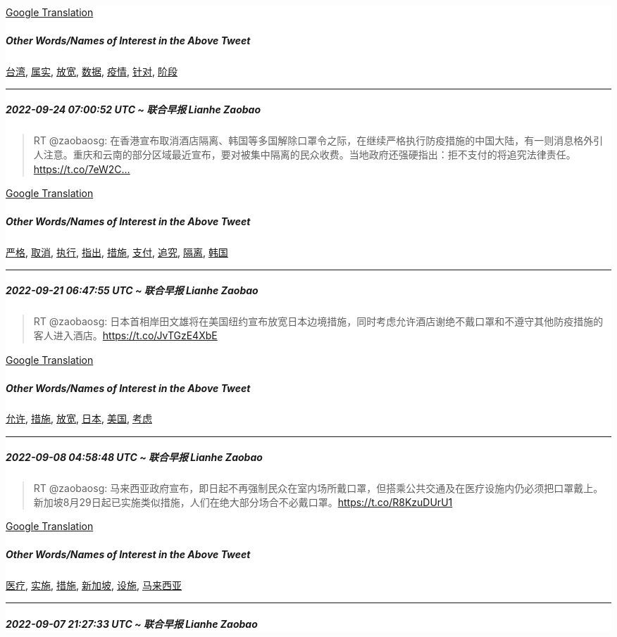 [Google Translation](https://translate.google.com/?hi=en&tab=TT&sl=zh-CN&tl=en&op=translate&text=RT+%40zaobaosg%3A+%E5%8F%B0%E6%B9%BE%E7%96%AB%E6%83%85%E8%BF%91%E6%9C%9F%E5%86%8D%E5%BA%A6%E5%8D%87%E6%B8%A9%E3%80%82%E9%92%88%E5%AF%B9%E5%AA%92%E4%BD%93%E4%BA%BA%E8%AF%B4%E5%8F%B0%E6%B9%BE%E7%9B%AE%E5%89%8D%E5%86%A0%E7%97%85%E6%9F%93%E7%96%AB%E7%8E%87%E4%BD%8D%E5%B1%85%E4%B8%96%E7%95%8C%E5%89%8D%E4%BD%8D%EF%BC%8C%E5%8F%B0%E6%B9%BE%E7%96%AB%E6%83%85%E6%8C%87%E6%8C%A5%E4%B8%AD%E5%BF%83%E5%8F%91%E8%A8%80%E4%BA%BA%E5%BA%84%E4%BA%BA%E7%A5%A5%E7%A7%B0%E6%95%B0%E6%8D%AE%E5%B1%9E%E5%AE%9E%EF%BC%8C%E4%BD%86%E4%BB%96%E8%AE%A4%E4%B8%BA%E8%BF%99%E4%B8%8D%E4%BB%A3%E8%A1%A8%E5%8F%A3%E7%BD%A9%E7%A6%81%E4%BB%A4%E6%97%A0%E7%94%A8%EF%BC%8C%E6%9B%B4%E4%B8%8D%E5%8F%AF%E5%9C%A8%E7%8E%B0%E9%98%B6%E6%AE%B5%E6%94%BE%E5%AE%BD%E3%80%82https%3A%2F%2Ft.co%2F2VtvKGSXFA)
##### Other Words/Names of Interest in the Above Tweet
[台湾](台湾.md), [属实](属实.md), [放宽](放宽.md), [数据](数据.md), [疫情](疫情.md), [针对](针对.md), [阶段](阶段.md)
___
##### 2022-09-24 07:00:52 UTC ~ 联合早报 Lianhe Zaobao
> RT @zaobaosg: 在香港宣布取消酒店隔离、韩国等多国解除口罩令之际，在继续严格执行防疫措施的中国大陆，有一则消息格外引人注意。重庆和云南的部分区域最近宣布，要对被集中隔离的民众收费。当地政府还强硬指出：拒不支付的将追究法律责任。  https://t.co/7eW2C…

[Google Translation](https://translate.google.com/?hi=en&tab=TT&sl=zh-CN&tl=en&op=translate&text=RT+%40zaobaosg%3A+%E5%9C%A8%E9%A6%99%E6%B8%AF%E5%AE%A3%E5%B8%83%E5%8F%96%E6%B6%88%E9%85%92%E5%BA%97%E9%9A%94%E7%A6%BB%E3%80%81%E9%9F%A9%E5%9B%BD%E7%AD%89%E5%A4%9A%E5%9B%BD%E8%A7%A3%E9%99%A4%E5%8F%A3%E7%BD%A9%E4%BB%A4%E4%B9%8B%E9%99%85%EF%BC%8C%E5%9C%A8%E7%BB%A7%E7%BB%AD%E4%B8%A5%E6%A0%BC%E6%89%A7%E8%A1%8C%E9%98%B2%E7%96%AB%E6%8E%AA%E6%96%BD%E7%9A%84%E4%B8%AD%E5%9B%BD%E5%A4%A7%E9%99%86%EF%BC%8C%E6%9C%89%E4%B8%80%E5%88%99%E6%B6%88%E6%81%AF%E6%A0%BC%E5%A4%96%E5%BC%95%E4%BA%BA%E6%B3%A8%E6%84%8F%E3%80%82%E9%87%8D%E5%BA%86%E5%92%8C%E4%BA%91%E5%8D%97%E7%9A%84%E9%83%A8%E5%88%86%E5%8C%BA%E5%9F%9F%E6%9C%80%E8%BF%91%E5%AE%A3%E5%B8%83%EF%BC%8C%E8%A6%81%E5%AF%B9%E8%A2%AB%E9%9B%86%E4%B8%AD%E9%9A%94%E7%A6%BB%E7%9A%84%E6%B0%91%E4%BC%97%E6%94%B6%E8%B4%B9%E3%80%82%E5%BD%93%E5%9C%B0%E6%94%BF%E5%BA%9C%E8%BF%98%E5%BC%BA%E7%A1%AC%E6%8C%87%E5%87%BA%EF%BC%9A%E6%8B%92%E4%B8%8D%E6%94%AF%E4%BB%98%E7%9A%84%E5%B0%86%E8%BF%BD%E7%A9%B6%E6%B3%95%E5%BE%8B%E8%B4%A3%E4%BB%BB%E3%80%82++https%3A%2F%2Ft.co%2F7eW2C%E2%80%A6)
##### Other Words/Names of Interest in the Above Tweet
[严格](严格.md), [取消](取消.md), [执行](执行.md), [指出](指出.md), [措施](措施.md), [支付](支付.md), [追究](追究.md), [隔离](隔离.md), [韩国](韩国.md)
___
##### 2022-09-21 06:47:55 UTC ~ 联合早报 Lianhe Zaobao
> RT @zaobaosg: 日本首相岸田文雄将在美国纽约宣布放宽日本边境措施，同时考虑允许酒店谢绝不戴口罩和不遵守其他防疫措施的客人进入酒店。https://t.co/JvTGzE4XbE

[Google Translation](https://translate.google.com/?hi=en&tab=TT&sl=zh-CN&tl=en&op=translate&text=RT+%40zaobaosg%3A+%E6%97%A5%E6%9C%AC%E9%A6%96%E7%9B%B8%E5%B2%B8%E7%94%B0%E6%96%87%E9%9B%84%E5%B0%86%E5%9C%A8%E7%BE%8E%E5%9B%BD%E7%BA%BD%E7%BA%A6%E5%AE%A3%E5%B8%83%E6%94%BE%E5%AE%BD%E6%97%A5%E6%9C%AC%E8%BE%B9%E5%A2%83%E6%8E%AA%E6%96%BD%EF%BC%8C%E5%90%8C%E6%97%B6%E8%80%83%E8%99%91%E5%85%81%E8%AE%B8%E9%85%92%E5%BA%97%E8%B0%A2%E7%BB%9D%E4%B8%8D%E6%88%B4%E5%8F%A3%E7%BD%A9%E5%92%8C%E4%B8%8D%E9%81%B5%E5%AE%88%E5%85%B6%E4%BB%96%E9%98%B2%E7%96%AB%E6%8E%AA%E6%96%BD%E7%9A%84%E5%AE%A2%E4%BA%BA%E8%BF%9B%E5%85%A5%E9%85%92%E5%BA%97%E3%80%82https%3A%2F%2Ft.co%2FJvTGzE4XbE)
##### Other Words/Names of Interest in the Above Tweet
[允许](允许.md), [措施](措施.md), [放宽](放宽.md), [日本](日本.md), [美国](美国.md), [考虑](考虑.md)
___
##### 2022-09-08 04:58:48 UTC ~ 联合早报 Lianhe Zaobao
> RT @zaobaosg: 马来西亚政府宣布，即日起不再强制民众在室内场所戴口罩，但搭乘公共交通及在医疗设施内仍必须把口罩戴上。新加坡8月29日起已实施类似措施，人们在绝大部分场合不必戴口罩。https://t.co/R8KzuDUrU1

[Google Translation](https://translate.google.com/?hi=en&tab=TT&sl=zh-CN&tl=en&op=translate&text=RT+%40zaobaosg%3A+%E9%A9%AC%E6%9D%A5%E8%A5%BF%E4%BA%9A%E6%94%BF%E5%BA%9C%E5%AE%A3%E5%B8%83%EF%BC%8C%E5%8D%B3%E6%97%A5%E8%B5%B7%E4%B8%8D%E5%86%8D%E5%BC%BA%E5%88%B6%E6%B0%91%E4%BC%97%E5%9C%A8%E5%AE%A4%E5%86%85%E5%9C%BA%E6%89%80%E6%88%B4%E5%8F%A3%E7%BD%A9%EF%BC%8C%E4%BD%86%E6%90%AD%E4%B9%98%E5%85%AC%E5%85%B1%E4%BA%A4%E9%80%9A%E5%8F%8A%E5%9C%A8%E5%8C%BB%E7%96%97%E8%AE%BE%E6%96%BD%E5%86%85%E4%BB%8D%E5%BF%85%E9%A1%BB%E6%8A%8A%E5%8F%A3%E7%BD%A9%E6%88%B4%E4%B8%8A%E3%80%82%E6%96%B0%E5%8A%A0%E5%9D%A18%E6%9C%8829%E6%97%A5%E8%B5%B7%E5%B7%B2%E5%AE%9E%E6%96%BD%E7%B1%BB%E4%BC%BC%E6%8E%AA%E6%96%BD%EF%BC%8C%E4%BA%BA%E4%BB%AC%E5%9C%A8%E7%BB%9D%E5%A4%A7%E9%83%A8%E5%88%86%E5%9C%BA%E5%90%88%E4%B8%8D%E5%BF%85%E6%88%B4%E5%8F%A3%E7%BD%A9%E3%80%82https%3A%2F%2Ft.co%2FR8KzuDUrU1)
##### Other Words/Names of Interest in the Above Tweet
[医疗](医疗.md), [实施](实施.md), [措施](措施.md), [新加坡](新加坡.md), [设施](设施.md), [马来西亚](马来西亚.md)
___
##### 2022-09-07 21:27:33 UTC ~ 联合早报 Lianhe Zaobao